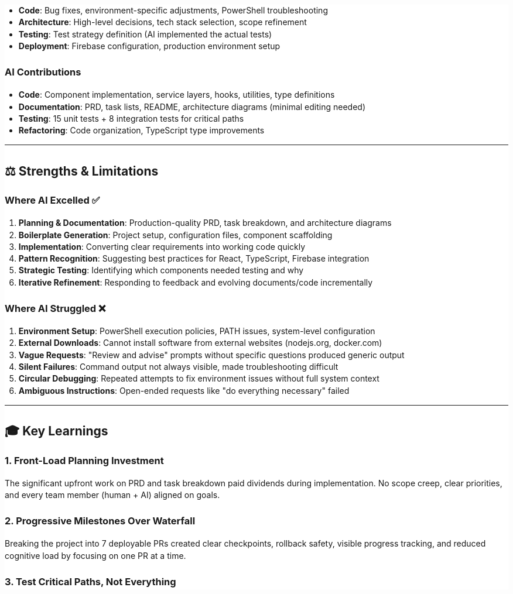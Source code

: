 - **Code**: Bug fixes, environment-specific adjustments, PowerShell troubleshooting
- **Architecture**: High-level decisions, tech stack selection, scope refinement
- **Testing**: Test strategy definition (AI implemented the actual tests)
- **Deployment**: Firebase configuration, production environment setup

### AI Contributions

- **Code**: Component implementation, service layers, hooks, utilities, type definitions
- **Documentation**: PRD, task lists, README, architecture diagrams (minimal editing needed)
- **Testing**: 15 unit tests + 8 integration tests for critical paths
- **Refactoring**: Code organization, TypeScript type improvements

---

## ⚖️ Strengths & Limitations

### Where AI Excelled ✅

1. **Planning & Documentation**: Production-quality PRD, task breakdown, and architecture diagrams
2. **Boilerplate Generation**: Project setup, configuration files, component scaffolding
3. **Implementation**: Converting clear requirements into working code quickly
4. **Pattern Recognition**: Suggesting best practices for React, TypeScript, Firebase integration
5. **Strategic Testing**: Identifying which components needed testing and why
6. **Iterative Refinement**: Responding to feedback and evolving documents/code incrementally

### Where AI Struggled ❌

1. **Environment Setup**: PowerShell execution policies, PATH issues, system-level configuration
2. **External Downloads**: Cannot install software from external websites (nodejs.org, docker.com)
3. **Vague Requests**: "Review and advise" prompts without specific questions produced generic output
4. **Silent Failures**: Command output not always visible, made troubleshooting difficult
5. **Circular Debugging**: Repeated attempts to fix environment issues without full system context
6. **Ambiguous Instructions**: Open-ended requests like "do everything necessary" failed

---

## 🎓 Key Learnings

### 1. Front-Load Planning Investment

The significant upfront work on PRD and task breakdown paid dividends during implementation. No scope creep, clear priorities, and every team member (human + AI) aligned on goals.

### 2. Progressive Milestones Over Waterfall

Breaking the project into 7 deployable PRs created clear checkpoints, rollback safety, visible progress tracking, and reduced cognitive load by focusing on one PR at a time.

### 3. Test Critical Paths, Not Everything
